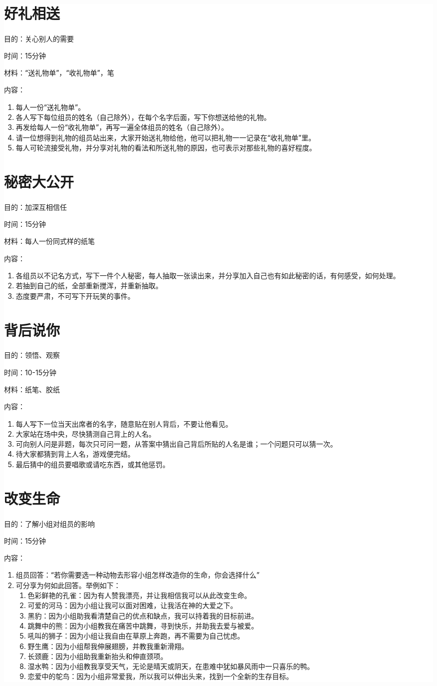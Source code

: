 
# 好礼相送
目的：关心别人的需要

时间：15分钟


材料：“送礼物单”，“收礼物单”，笔

内容：
1. 每人一份“送礼物单”。
2. 各人写下每位组员的姓名（自己除外），在每个名字后面，写下你想送给他的礼物。
3. 再发给每人一份“收礼物单”，再写一遍全体组员的姓名（自己除外）。
4. 请一位想得到礼物的组员站出来，大家开始送礼物给他，他可以把礼物一一记录在“收礼物单”里。
5. 每人可轮流接受礼物，并分享对礼物的看法和所送礼物的原因，也可表示对那些礼物的喜好程度。


# 秘密大公开
目的：加深互相信任

时间：15分钟

材料：每人一份同式样的纸笔

内容：
1. 各组员以不记名方式，写下一件个人秘密，每人抽取一张读出来，并分享加入自己也有如此秘密的话，有何感受，如何处理。
2. 若抽到自己的纸，全部重新搅浑，并重新抽取。
3. 态度要严肃，不可写下开玩笑的事件。


# 背后说你
目的：领悟、观察

时间：10-15分钟

材料：纸笔、胶纸

内容：
1. 每人写下一位当天出席者的名字，随意贴在别人背后，不要让他看见。
2. 大家站在场中央，尽快猜测自己背上的人名。
3. 可向别人问是非题，每次只可问一题，从答案中猜出自己背后所贴的人名是谁；一个问题只可以猜一次。
4. 待大家都猜到背上人名，游戏便完结。
5. 最后猜中的组员要唱歌或请吃东西，或其他惩罚。


# 改变生命
目的：了解小组对组员的影响

时间：15分钟

内容：
1. 组员回答：“若你需要选一种动物去形容小组怎样改造你的生命，你会选择什么”
2. 可分享为何如此回答。举例如下：
    1. 色彩鲜艳的孔雀：因为有人赞我漂亮，并让我相信我可以从此改变生命。
    2. 可爱的河马：因为小组让我可以面对困难，让我活在神的大爱之下。
    3. 黑豹：因为小组助我看清楚自己的优点和缺点，我可以持着我的目标前进。
    4. 跳舞中的熊：因为小组教我在痛苦中跳舞，寻到快乐，并助我去爱与被爱。
    5. 吼叫的狮子：因为小组让我自由在草原上奔跑，再不需要为自己忧虑。
    6. 野生鹰：因为小组帮我伸展翅膀，并教我重新滑翔。
    7. 长颈鹿：因为小组助我重新抬头和伸直颈项。
    8. 湿水鸭：因为小组教我享受天气，无论是晴天或阴天，在患难中犹如暴风雨中一只喜乐的鸭。
    9. 恋爱中的鸵鸟：因为小组非常爱我，所以我可以伸出头来，找到一个全新的生存目标。

